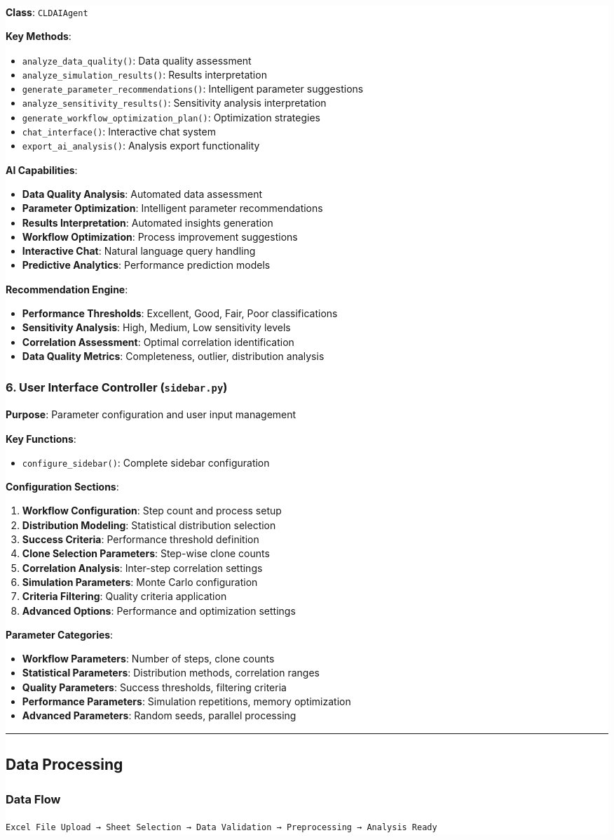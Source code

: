 **Class**: `CLDAIAgent`

**Key Methods**:
- `analyze_data_quality()`: Data quality assessment
- `analyze_simulation_results()`: Results interpretation
- `generate_parameter_recommendations()`: Intelligent parameter suggestions
- `analyze_sensitivity_results()`: Sensitivity analysis interpretation
- `generate_workflow_optimization_plan()`: Optimization strategies
- `chat_interface()`: Interactive chat system
- `export_ai_analysis()`: Analysis export functionality

**AI Capabilities**:
- **Data Quality Analysis**: Automated data assessment
- **Parameter Optimization**: Intelligent parameter recommendations
- **Results Interpretation**: Automated insights generation
- **Workflow Optimization**: Process improvement suggestions
- **Interactive Chat**: Natural language query handling
- **Predictive Analytics**: Performance prediction models

**Recommendation Engine**:
- **Performance Thresholds**: Excellent, Good, Fair, Poor classifications
- **Sensitivity Analysis**: High, Medium, Low sensitivity levels
- **Correlation Assessment**: Optimal correlation identification
- **Data Quality Metrics**: Completeness, outlier, distribution analysis

### 6. User Interface Controller (`sidebar.py`)
**Purpose**: Parameter configuration and user input management

**Key Functions**:
- `configure_sidebar()`: Complete sidebar configuration

**Configuration Sections**:
1. **Workflow Configuration**: Step count and process setup
2. **Distribution Modeling**: Statistical distribution selection
3. **Success Criteria**: Performance threshold definition
4. **Clone Selection Parameters**: Step-wise clone counts
5. **Correlation Analysis**: Inter-step correlation settings
6. **Simulation Parameters**: Monte Carlo configuration
7. **Criteria Filtering**: Quality criteria application
8. **Advanced Options**: Performance and optimization settings

**Parameter Categories**:
- **Workflow Parameters**: Number of steps, clone counts
- **Statistical Parameters**: Distribution methods, correlation ranges
- **Quality Parameters**: Success thresholds, filtering criteria
- **Performance Parameters**: Simulation repetitions, memory optimization
- **Advanced Parameters**: Random seeds, parallel processing

---

## Data Processing

### Data Flow
```
Excel File Upload → Sheet Selection → Data Validation → Preprocessing → Analysis Ready
```
